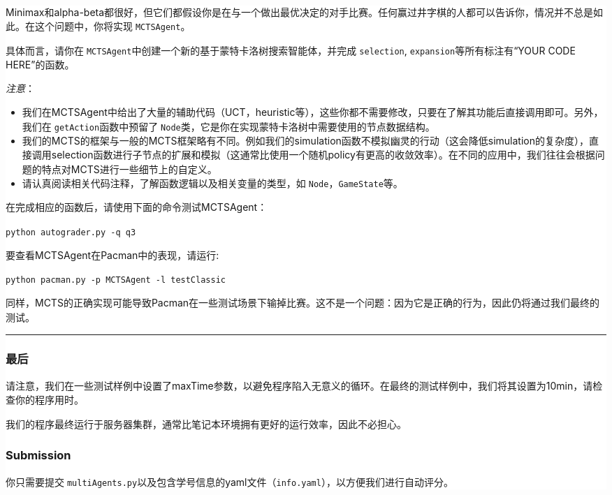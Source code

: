 Minimax和alpha-beta都很好，但它们都假设你是在与一个做出最优决定的对手比赛。任何赢过井字棋的人都可以告诉你，情况并不总是如此。在这个问题中，你将实现 `MCTSAgent`。

具体而言，请你在 `MCTSAgent`中创建一个新的基于蒙特卡洛树搜索智能体，并完成 `selection`, `expansion`等所有标注有“YOUR CODE HERE”的函数。

*注意*：

* 我们在MCTSAgent中给出了大量的辅助代码（UCT，heuristic等），这些你都不需要修改，只要在了解其功能后直接调用即可。另外，我们在 `getAction`函数中预留了 `Node`类，它是你在实现蒙特卡洛树中需要使用的节点数据结构。
* 我们的MCTS的框架与一般的MCTS框架略有不同。例如我们的simulation函数不模拟幽灵的行动（这会降低simulation的复杂度），直接调用selection函数进行子节点的扩展和模拟（这通常比使用一个随机policy有更高的收敛效率）。在不同的应用中，我们往往会根据问题的特点对MCTS进行一些细节上的自定义。
* 请认真阅读相关代码注释，了解函数逻辑以及相关变量的类型，如 `Node`，`GameState`等。

在完成相应的函数后，请使用下面的命令测试MCTSAgent：

`python autograder.py -q q3`

要查看MCTSAgent在Pacman中的表现，请运行:

`python pacman.py -p MCTSAgent -l testClassic`

同样，MCTS的正确实现可能导致Pacman在一些测试场景下输掉比赛。这不是一个问题：因为它是正确的行为，因此仍将通过我们最终的测试。

---

### 最后

请注意，我们在一些测试样例中设置了maxTime参数，以避免程序陷入无意义的循环。在最终的测试样例中，我们将其设置为10min，请检查你的程序用时。

我们的程序最终运行于服务器集群，通常比笔记本环境拥有更好的运行效率，因此不必担心。

### Submission

你只需要提交 `multiAgents.py`以及包含学号信息的yaml文件（`info.yaml`），以方便我们进行自动评分。
